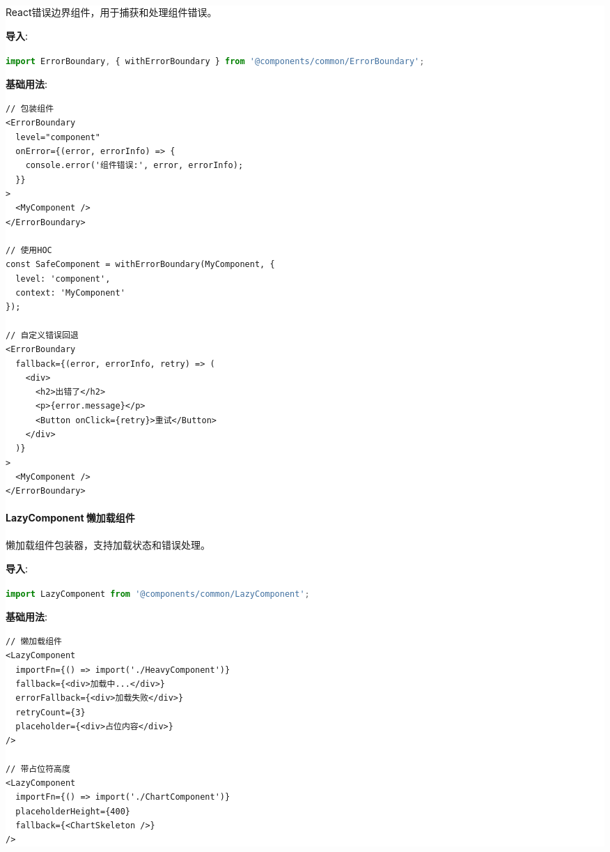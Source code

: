 React错误边界组件，用于捕获和处理组件错误。

**导入**:
```typescript
import ErrorBoundary, { withErrorBoundary } from '@components/common/ErrorBoundary';
```

**基础用法**:
```tsx
// 包装组件
<ErrorBoundary
  level="component"
  onError={(error, errorInfo) => {
    console.error('组件错误:', error, errorInfo);
  }}
>
  <MyComponent />
</ErrorBoundary>

// 使用HOC
const SafeComponent = withErrorBoundary(MyComponent, {
  level: 'component',
  context: 'MyComponent'
});

// 自定义错误回退
<ErrorBoundary
  fallback={(error, errorInfo, retry) => (
    <div>
      <h2>出错了</h2>
      <p>{error.message}</p>
      <Button onClick={retry}>重试</Button>
    </div>
  )}
>
  <MyComponent />
</ErrorBoundary>
```

#### LazyComponent 懒加载组件

懒加载组件包装器，支持加载状态和错误处理。

**导入**:
```typescript
import LazyComponent from '@components/common/LazyComponent';
```

**基础用法**:
```tsx
// 懒加载组件
<LazyComponent
  importFn={() => import('./HeavyComponent')}
  fallback={<div>加载中...</div>}
  errorFallback={<div>加载失败</div>}
  retryCount={3}
  placeholder={<div>占位内容</div>}
/>

// 带占位符高度
<LazyComponent
  importFn={() => import('./ChartComponent')}
  placeholderHeight={400}
  fallback={<ChartSkeleton />}
/>
```
